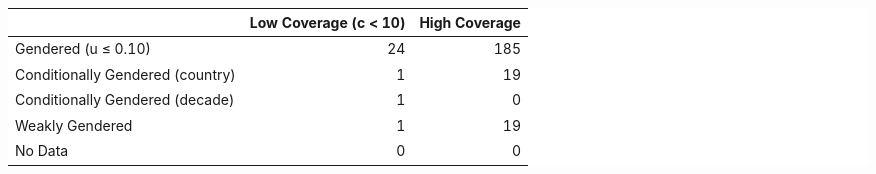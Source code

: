 |                                  |   Low Coverage (c < 10) |   High Coverage |
|:---------------------------------|------------------------:|----------------:|
| Gendered (u ≤ 0.10)              |                      24 |             185 |
| Conditionally Gendered (country) |                       1 |              19 |
| Conditionally Gendered (decade)  |                       1 |               0 |
| Weakly Gendered                  |                       1 |              19 |
| No Data                          |                       0 |               0 |

[^1]: An important aside: The core conceptual limitation of using names to reflect the dimension of gender we are interested in is not that classifications are constrained by a "gender binary", but that how gender structures our lives is complex, heterogeneous, variable across time, and interacts with other social forces, whether or not this structuring is best thought of in binary terms. It can be appealing to think that using name-gender _associations_ rather than binary _classifications_ somehow sidesteps an important issue and in some way captures that gender is "non-binary" (e.g. rather than act as if all Taylor's are gendered male, one works with the probability that someone with the name Taylor is gendered male: 0.64). While these continuous associations can be quantitatively useful, they do not offer a conceptual escape hatch to those troubled by binary classifications. Uncertainty does not a non-binary variable make, and in no way do the probabilities we estimate more meaningfully map onto identities, expressions, or lived experiences than their derivative classifications. It's instructive to think of how intentionally taking on a weakly gendered name, such as taylor, leslie, or kim, would (potentially) undermine the gender binary: in our current climate one would not be signaling something non-binary but rather partially obfuscate whatever gendered information names tend to convey. Thoughtfully using binary classifications in scientific research to study the structural dimension of gender need not conflict with our understanding and appreciation of gender in other contexts. As such, name-based gender classification can be an important part of a broader non-binary orientation, but if one wants to study non-binary gender identities, expressions, or experiences, a different kind of analysis altogether is needed.

[^2]: To expand: names reify fictions about how one's social position is derivative of real (or perceived) sex-related characteristics. That is, names are a way of gendering, of projecting social life onto something thought to be more natural and thus definitive. The somewhat strange locution that an individual is "gendered female" or "gendered male" is meant to capture the incoherence of the supposed "sex/gender" dichotomy and to convey that naming or classifying is always an active process, a process as strange as the social phenomena our name-based gender classification scheme is designed to study.
